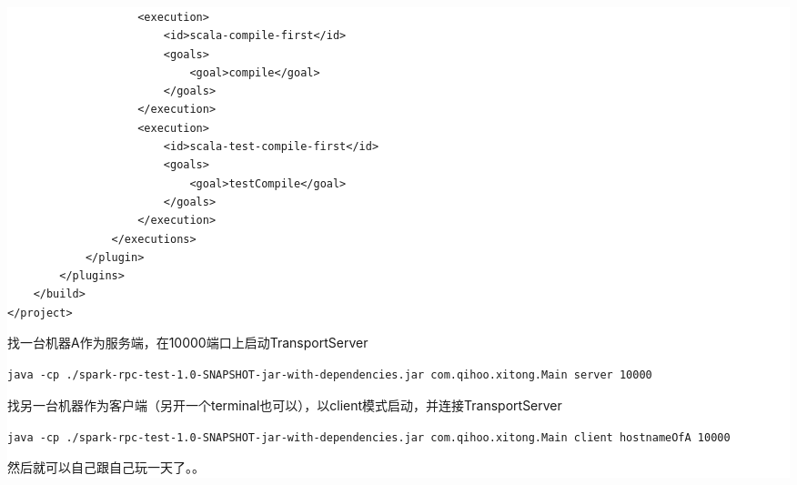 ```
                    <execution>
                        <id>scala-compile-first</id>
                        <goals>
                            <goal>compile</goal>
                        </goals>
                    </execution>
                    <execution>
                        <id>scala-test-compile-first</id>
                        <goals>
                            <goal>testCompile</goal>
                        </goals>
                    </execution>
                </executions>
            </plugin>
        </plugins>
    </build>
</project>
```
找一台机器A作为服务端，在10000端口上启动TransportServer
```
java -cp ./spark-rpc-test-1.0-SNAPSHOT-jar-with-dependencies.jar com.qihoo.xitong.Main server 10000
```
找另一台机器作为客户端（另开一个terminal也可以），以client模式启动，并连接TransportServer
```
java -cp ./spark-rpc-test-1.0-SNAPSHOT-jar-with-dependencies.jar com.qihoo.xitong.Main client hostnameOfA 10000
```
然后就可以自己跟自己玩一天了。。
